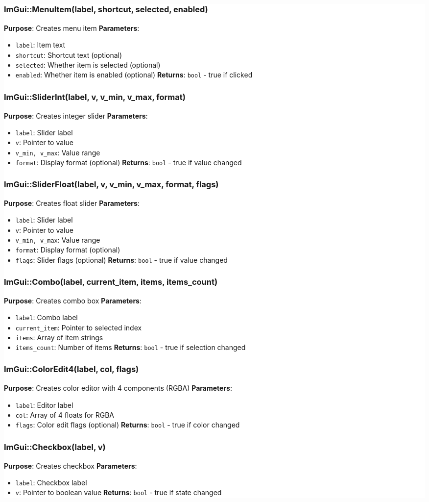 ### ImGui::MenuItem(label, shortcut, selected, enabled)
**Purpose**: Creates menu item
**Parameters**:
- `label`: Item text
- `shortcut`: Shortcut text (optional)
- `selected`: Whether item is selected (optional)
- `enabled`: Whether item is enabled (optional)
**Returns**: `bool` - true if clicked

### ImGui::SliderInt(label, v, v_min, v_max, format)
**Purpose**: Creates integer slider
**Parameters**:
- `label`: Slider label
- `v`: Pointer to value
- `v_min, v_max`: Value range
- `format`: Display format (optional)
**Returns**: `bool` - true if value changed

### ImGui::SliderFloat(label, v, v_min, v_max, format, flags)
**Purpose**: Creates float slider
**Parameters**:
- `label`: Slider label
- `v`: Pointer to value
- `v_min, v_max`: Value range
- `format`: Display format (optional)
- `flags`: Slider flags (optional)
**Returns**: `bool` - true if value changed

### ImGui::Combo(label, current_item, items, items_count)
**Purpose**: Creates combo box
**Parameters**:
- `label`: Combo label
- `current_item`: Pointer to selected index
- `items`: Array of item strings
- `items_count`: Number of items
**Returns**: `bool` - true if selection changed

### ImGui::ColorEdit4(label, col, flags)
**Purpose**: Creates color editor with 4 components (RGBA)
**Parameters**:
- `label`: Editor label
- `col`: Array of 4 floats for RGBA
- `flags`: Color edit flags (optional)
**Returns**: `bool` - true if color changed

### ImGui::Checkbox(label, v)
**Purpose**: Creates checkbox
**Parameters**:
- `label`: Checkbox label
- `v`: Pointer to boolean value
**Returns**: `bool` - true if state changed

